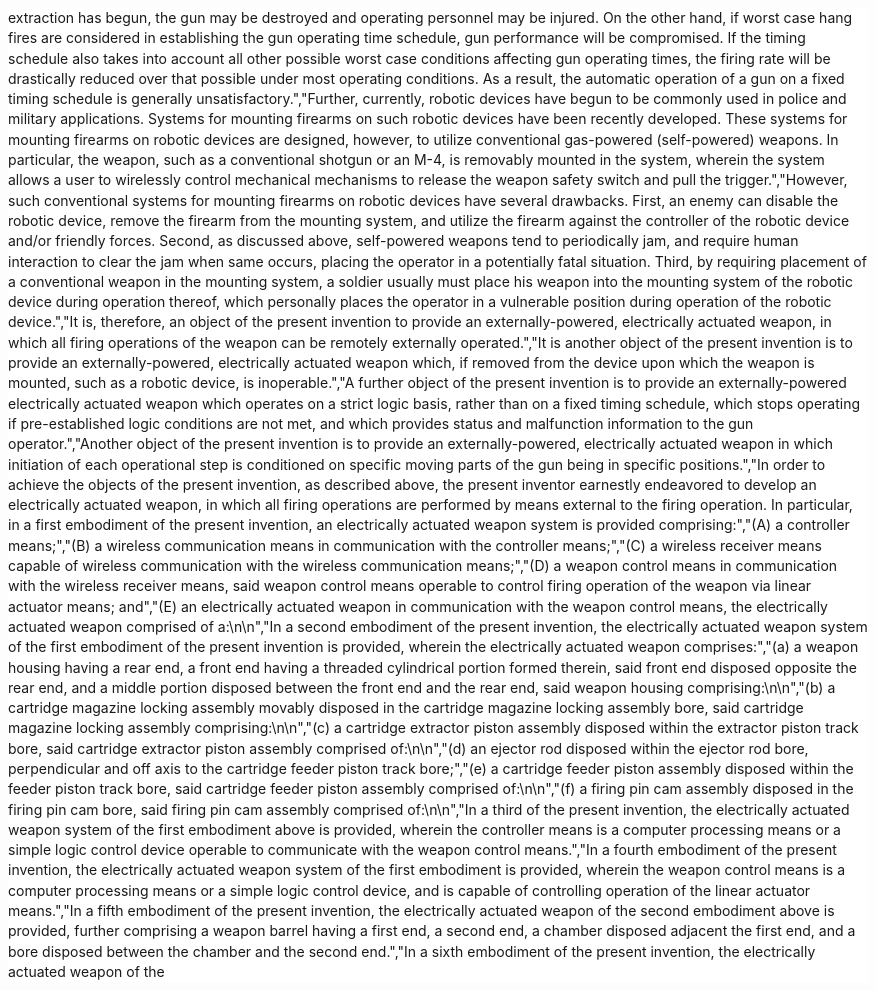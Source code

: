 extraction has begun, the gun may be destroyed and operating personnel may be injured. On the other hand, if worst case hang fires are considered in establishing the gun operating time schedule, gun performance will be compromised. If the timing schedule also takes into account all other possible worst case conditions affecting gun operating times, the firing rate will be drastically reduced over that possible under most operating conditions. As a result, the automatic operation of a gun on a fixed timing schedule is generally unsatisfactory.","Further, currently, robotic devices have begun to be commonly used in police and military applications. Systems for mounting firearms on such robotic devices have been recently developed. These systems for mounting firearms on robotic devices are designed, however, to utilize conventional gas-powered (self-powered) weapons. In particular, the weapon, such as a conventional shotgun or an M-4, is removably mounted in the system, wherein the system allows a user to wirelessly control mechanical mechanisms to release the weapon safety switch and pull the trigger.","However, such conventional systems for mounting firearms on robotic devices have several drawbacks. First, an enemy can disable the robotic device, remove the firearm from the mounting system, and utilize the firearm against the controller of the robotic device and\/or friendly forces. Second, as discussed above, self-powered weapons tend to periodically jam, and require human interaction to clear the jam when same occurs, placing the operator in a potentially fatal situation. Third, by requiring placement of a conventional weapon in the mounting system, a soldier usually must place his weapon into the mounting system of the robotic device during operation thereof, which personally places the operator in a vulnerable position during operation of the robotic device.","It is, therefore, an object of the present invention to provide an externally-powered, electrically actuated weapon, in which all firing operations of the weapon can be remotely externally operated.","It is another object of the present invention is to provide an externally-powered, electrically actuated weapon which, if removed from the device upon which the weapon is mounted, such as a robotic device, is inoperable.","A further object of the present invention is to provide an externally-powered electrically actuated weapon which operates on a strict logic basis, rather than on a fixed timing schedule, which stops operating if pre-established logic conditions are not met, and which provides status and malfunction information to the gun operator.","Another object of the present invention is to provide an externally-powered, electrically actuated weapon in which initiation of each operational step is conditioned on specific moving parts of the gun being in specific positions.","In order to achieve the objects of the present invention, as described above, the present inventor earnestly endeavored to develop an electrically actuated weapon, in which all firing operations are performed by means external to the firing operation. In particular, in a first embodiment of the present invention, an electrically actuated weapon system is provided comprising:","(A) a controller means;","(B) a wireless communication means in communication with the controller means;","(C) a wireless receiver means capable of wireless communication with the wireless communication means;","(D) a weapon control means in communication with the wireless receiver means, said weapon control means operable to control firing operation of the weapon via linear actuator means; and","(E) an electrically actuated weapon in communication with the weapon control means, the electrically actuated weapon comprised of a:\n\n","In a second embodiment of the present invention, the electrically actuated weapon system of the first embodiment of the present invention is provided, wherein the electrically actuated weapon comprises:","(a) a weapon housing having a rear end, a front end having a threaded cylindrical portion formed therein, said front end disposed opposite the rear end, and a middle portion disposed between the front end and the rear end, said weapon housing comprising:\n\n","(b) a cartridge magazine locking assembly movably disposed in the cartridge magazine locking assembly bore, said cartridge magazine locking assembly comprising:\n\n","(c) a cartridge extractor piston assembly disposed within the extractor piston track bore, said cartridge extractor piston assembly comprised of:\n\n","(d) an ejector rod disposed within the ejector rod bore, perpendicular and off axis to the cartridge feeder piston track bore;","(e) a cartridge feeder piston assembly disposed within the feeder piston track bore, said cartridge feeder piston assembly comprised of:\n\n","(f) a firing pin cam assembly disposed in the firing pin cam bore, said firing pin cam assembly comprised of:\n\n","In a third of the present invention, the electrically actuated weapon system of the first embodiment above is provided, wherein the controller means is a computer processing means or a simple logic control device operable to communicate with the weapon control means.","In a fourth embodiment of the present invention, the electrically actuated weapon system of the first embodiment is provided, wherein the weapon control means is a computer processing means or a simple logic control device, and is capable of controlling operation of the linear actuator means.","In a fifth embodiment of the present invention, the electrically actuated weapon of the second embodiment above is provided, further comprising a weapon barrel having a first end, a second end, a chamber disposed adjacent the first end, and a bore disposed between the chamber and the second end.","In a sixth embodiment of the present invention, the electrically actuated weapon of the
